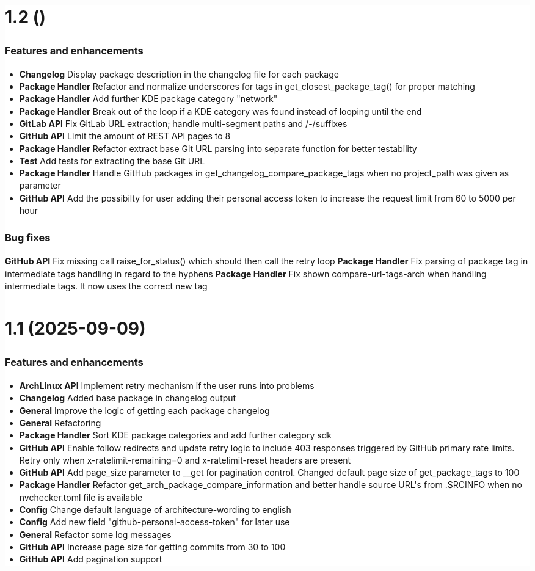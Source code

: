 # 1.2 ()

### Features and enhancements

- **Changelog** Display package description in the changelog file for each package
- **Package Handler** Refactor and normalize underscores for tags in get_closest_package_tag() for proper matching
- **Package Handler** Add further KDE package category "network"
- **Package Handler** Break out of the loop if a KDE category was found instead of looping until the end
- **GitLab API** Fix GitLab URL extraction; handle multi-segment paths and /-/suffixes
- **GitHub API** Limit the amount of REST API pages to 8
- **Package Handler** Refactor extract base Git URL parsing into separate function for better testability
- **Test** Add tests for extracting the base Git URL
- **Package Handler** Handle GitHub packages in get_changelog_compare_package_tags when no project_path was given as parameter
- **GitHub API** Add the possibilty for user adding their personal access token to increase the request limit from 60 to 5000 per hour

### Bug fixes

**GitHub API** Fix missing call raise_for_status() which should then call the retry loop
**Package Handler** Fix parsing of package tag in intermediate tags handling in regard to the hyphens
**Package Handler** Fix shown compare-url-tags-arch when handling intermediate tags. It now uses the correct new tag

# 1.1 (2025-09-09)

### Features and enhancements

- **ArchLinux API** Implement retry mechanism if the user runs into problems
- **Changelog** Added base package in changelog output
- **General** Improve the logic of getting each package changelog
- **General** Refactoring
- **Package Handler** Sort KDE package categories and add further category sdk
- **GitHub API** Enable follow redirects and update retry logic to include 403 responses triggered by GitHub primary rate limits. Retry only when x-ratelimit-remaining=0 and x-ratelimit-reset headers are present
- **GitHub API** Add page_size parameter to __get for pagination control. Changed default page size of get_package_tags to 100
- **Package Handler** Refactor get_arch_package_compare_information and better handle source URL's from .SRCINFO when no nvchecker.toml file is available
- **Config** Change default language of architecture-wording to english
- **Config** Add new field "github-personal-access-token" for later use
- **General** Refactor some log messages
- **GitHub API** Increase page size for getting commits from 30 to 100
- **GitHub API** Add pagination support
